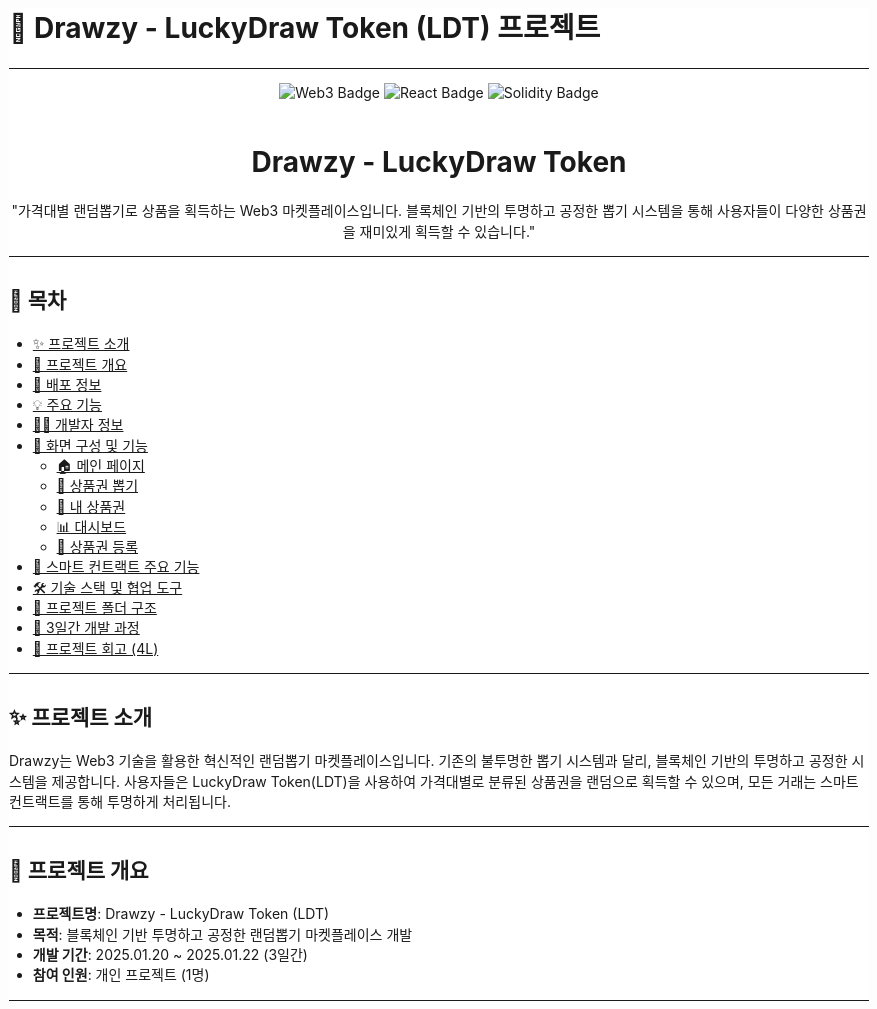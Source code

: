 # 🎲 Drawzy - LuckyDraw Token (LDT) 프로젝트
---

<p align="center">
  <img src="https://img.shields.io/badge/Web3-Blockchain-blue?style=for-the-badge&logo=ethereum" alt="Web3 Badge"/>
  <img src="https://img.shields.io/badge/React-Frontend-61DAFB?style=for-the-badge&logo=react" alt="React Badge"/>
  <img src="https://img.shields.io/badge/Solidity-Smart_Contract-363636?style=for-the-badge&logo=solidity" alt="Solidity Badge"/>
</p>

<h1 align="center">Drawzy - LuckyDraw Token</h1>
<p align="center">
"가격대별 랜덤뽑기로 상품을 획득하는 Web3 마켓플레이스입니다. 블록체인 기반의 투명하고 공정한 뽑기 시스템을 통해 사용자들이 다양한 상품권을 재미있게 획득할 수 있습니다."
</p>

---

## 📖 목차
- [✨ 프로젝트 소개](#-프로젝트-소개)
- [📝 프로젝트 개요](#-프로젝트-개요)
- [🚀 배포 정보](#-배포-정보)
- [💡 주요 기능](#-주요-기능)
- [🧑‍💻 개발자 정보](#-개발자-정보)
- [📱 화면 구성 및 기능](#-화면-구성-및-기능)
  - [🏠 메인 페이지](#-메인-페이지)
  - [🎲 상품권 뽑기](#-상품권-뽑기)
  - [🎁 내 상품권](#-내-상품권)
  - [📊 대시보드](#-대시보드)
  - [🎫 상품권 등록](#-상품권-등록)
- [🔧 스마트 컨트랙트 주요 기능](#-스마트-컨트랙트-주요-기능)
- [🛠 기술 스택 및 협업 도구](#-기술-스택-및-협업-도구)
- [📁 프로젝트 폴더 구조](#-프로젝트-폴더-구조)
- [🌟 3일간 개발 과정](#-3일간-개발-과정)
- [💭 프로젝트 회고 (4L)](#-프로젝트-회고-4l)

---

## ✨ 프로젝트 소개

Drawzy는 Web3 기술을 활용한 혁신적인 랜덤뽑기 마켓플레이스입니다. 기존의 불투명한 뽑기 시스템과 달리, 블록체인 기반의 투명하고 공정한 시스템을 제공합니다. 사용자들은 LuckyDraw Token(LDT)을 사용하여 가격대별로 분류된 상품권을 랜덤으로 획득할 수 있으며, 모든 거래는 스마트 컨트랙트를 통해 투명하게 처리됩니다.

---

## 📝 프로젝트 개요
- **프로젝트명**: Drawzy - LuckyDraw Token (LDT)
- **목적**: 블록체인 기반 투명하고 공정한 랜덤뽑기 마켓플레이스 개발
- **개발 기간**: 2025.01.20 ~ 2025.01.22 (3일간)
- **참여 인원**: 개인 프로젝트 (1명)

---